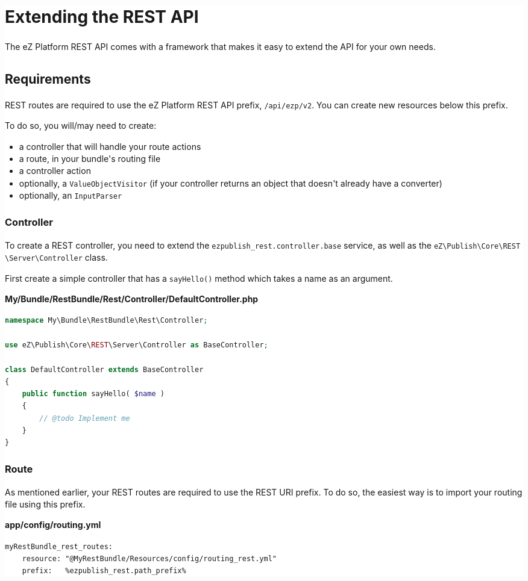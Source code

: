 # Extending the REST API

The eZ Platform REST API comes with a framework that makes it easy to extend the API for your own needs.

## Requirements

REST routes are required to use the eZ Platform REST API prefix, `/api/ezp/v2`. You can create new resources below this prefix.

To do so, you will/may need to create:

-   a controller that will handle your route actions
-   a route, in your bundle's routing file
-   a controller action
-   optionally, a `ValueObjectVisitor` (if your controller returns an object that doesn't already have a converter)
-   optionally, an `InputParser`

### Controller

To create a REST controller, you need to extend the `ezpublish_rest.controller.base` service, as well as the `eZ\Publish\Core\REST\Server\Controller` class.

First create a simple controller that has a `sayHello()` method which takes a name as an argument.

**My/Bundle/RestBundle/Rest/Controller/DefaultController.php**

``` php
namespace My\Bundle\RestBundle\Rest\Controller;

use eZ\Publish\Core\REST\Server\Controller as BaseController;

class DefaultController extends BaseController
{
    public function sayHello( $name )
    {
        // @todo Implement me
    }
}
```

### Route

As mentioned earlier, your REST routes are required to use the REST URI prefix. To do so, the easiest way is to import your routing file using this prefix.

**app/config/routing.yml**

```
myRestBundle_rest_routes:
    resource: "@MyRestBundle/Resources/config/routing_rest.yml"
    prefix:   %ezpublish_rest.path_prefix%
```

